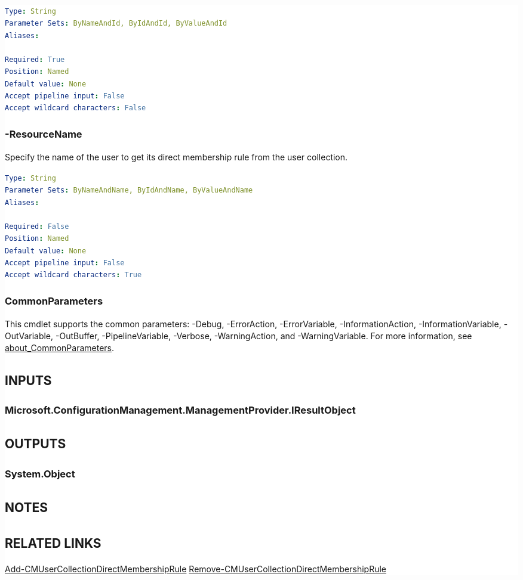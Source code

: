 ```yaml
Type: String
Parameter Sets: ByNameAndId, ByIdAndId, ByValueAndId
Aliases:

Required: True
Position: Named
Default value: None
Accept pipeline input: False
Accept wildcard characters: False
```

### -ResourceName

Specify the name of the user to get its direct membership rule from the user collection.

```yaml
Type: String
Parameter Sets: ByNameAndName, ByIdAndName, ByValueAndName
Aliases:

Required: False
Position: Named
Default value: None
Accept pipeline input: False
Accept wildcard characters: True
```

### CommonParameters
This cmdlet supports the common parameters: -Debug, -ErrorAction, -ErrorVariable, -InformationAction, -InformationVariable, -OutVariable, -OutBuffer, -PipelineVariable, -Verbose, -WarningAction, and -WarningVariable. For more information, see [about_CommonParameters](http://go.microsoft.com/fwlink/?LinkID=113216).

## INPUTS

### Microsoft.ConfigurationManagement.ManagementProvider.IResultObject

## OUTPUTS

### System.Object

## NOTES

## RELATED LINKS

[Add-CMUserCollectionDirectMembershipRule](Add-CMUserCollectionDirectMembershipRule.md)
[Remove-CMUserCollectionDirectMembershipRule](Remove-CMUserCollectionDirectMembershipRule.md)
